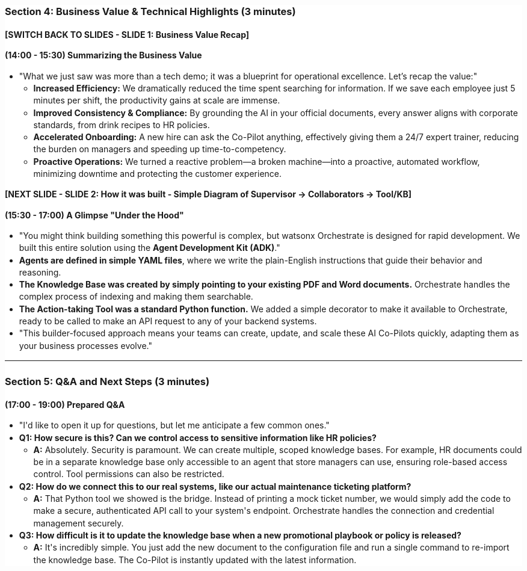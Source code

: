 
### **Section 4: Business Value & Technical Highlights (3 minutes)**

**[SWITCH BACK TO SLIDES - SLIDE 1: Business Value Recap]**

**(14:00 - 15:30) Summarizing the Business Value**

*   "What we just saw was more than a tech demo; it was a blueprint for operational excellence. Let’s recap the value:"
    *   **Increased Efficiency:** We dramatically reduced the time spent searching for information. If we save each employee just 5 minutes per shift, the productivity gains at scale are immense.
    *   **Improved Consistency & Compliance:** By grounding the AI in your official documents, every answer aligns with corporate standards, from drink recipes to HR policies.
    *   **Accelerated Onboarding:** A new hire can ask the Co-Pilot anything, effectively giving them a 24/7 expert trainer, reducing the burden on managers and speeding up time-to-competency.
    *   **Proactive Operations:** We turned a reactive problem—a broken machine—into a proactive, automated workflow, minimizing downtime and protecting the customer experience.

**[NEXT SLIDE - SLIDE 2: How it was built - Simple Diagram of Supervisor -> Collaborators -> Tool/KB]**

**(15:30 - 17:00) A Glimpse "Under the Hood"**

*   "You might think building something this powerful is complex, but watsonx Orchestrate is designed for rapid development. We built this entire solution using the **Agent Development Kit (ADK)**."
*   **Agents are defined in simple YAML files**, where we write the plain-English instructions that guide their behavior and reasoning.
*   **The Knowledge Base was created by simply pointing to your existing PDF and Word documents.** Orchestrate handles the complex process of indexing and making them searchable.
*   **The Action-taking Tool was a standard Python function.** We added a simple decorator to make it available to Orchestrate, ready to be called to make an API request to any of your backend systems.
*   "This builder-focused approach means your teams can create, update, and scale these AI Co-Pilots quickly, adapting them as your business processes evolve."

---

### **Section 5: Q&A and Next Steps (3 minutes)**

**(17:00 - 19:00) Prepared Q&A**

*   "I'd like to open it up for questions, but let me anticipate a few common ones."
*   **Q1: How secure is this? Can we control access to sensitive information like HR policies?**
    *   **A:** Absolutely. Security is paramount. We can create multiple, scoped knowledge bases. For example, HR documents could be in a separate knowledge base only accessible to an agent that store managers can use, ensuring role-based access control. Tool permissions can also be restricted.
*   **Q2: How do we connect this to our real systems, like our actual maintenance ticketing platform?**
    *   **A:** That Python tool we showed is the bridge. Instead of printing a mock ticket number, we would simply add the code to make a secure, authenticated API call to your system's endpoint. Orchestrate handles the connection and credential management securely.
*   **Q3: How difficult is it to update the knowledge base when a new promotional playbook or policy is released?**
    *   **A:** It's incredibly simple. You just add the new document to the configuration file and run a single command to re-import the knowledge base. The Co-Pilot is instantly updated with the latest information.
